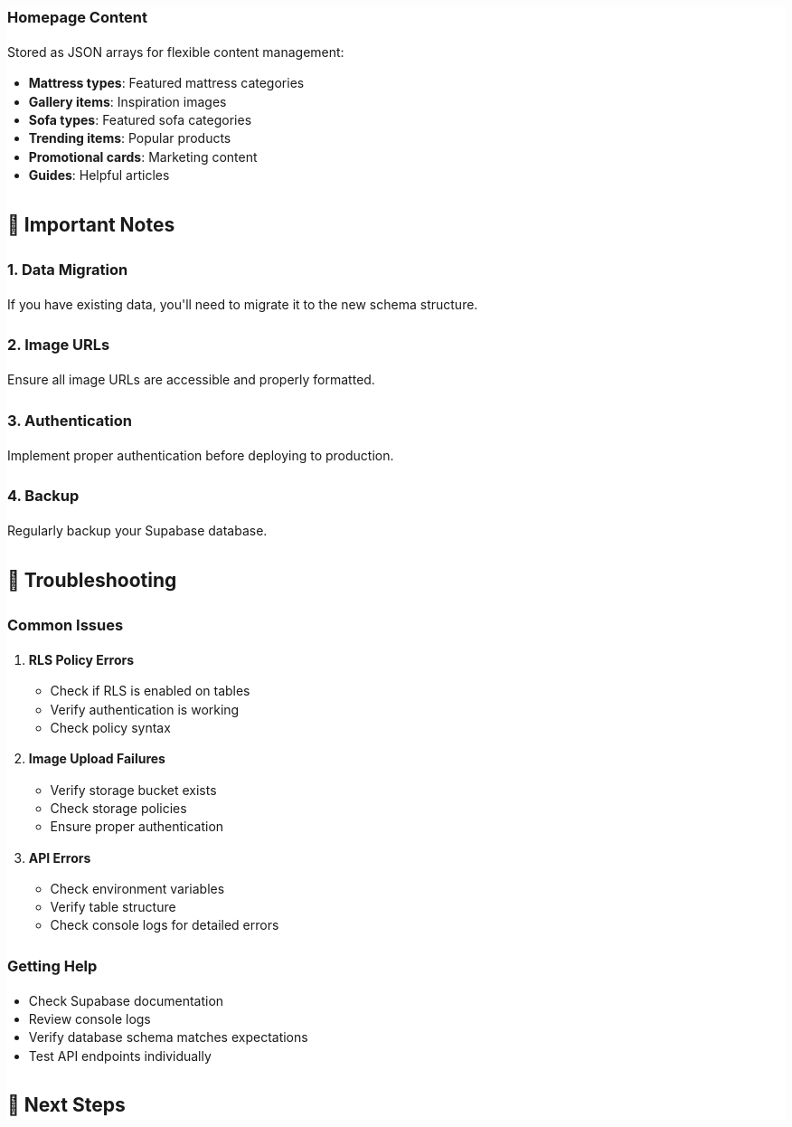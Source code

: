 ### Homepage Content
Stored as JSON arrays for flexible content management:
- **Mattress types**: Featured mattress categories
- **Gallery items**: Inspiration images
- **Sofa types**: Featured sofa categories
- **Trending items**: Popular products
- **Promotional cards**: Marketing content
- **Guides**: Helpful articles

## 🚨 Important Notes

### 1. Data Migration
If you have existing data, you'll need to migrate it to the new schema structure.

### 2. Image URLs
Ensure all image URLs are accessible and properly formatted.

### 3. Authentication
Implement proper authentication before deploying to production.

### 4. Backup
Regularly backup your Supabase database.

## 🐛 Troubleshooting

### Common Issues

1. **RLS Policy Errors**
   - Check if RLS is enabled on tables
   - Verify authentication is working
   - Check policy syntax

2. **Image Upload Failures**
   - Verify storage bucket exists
   - Check storage policies
   - Ensure proper authentication

3. **API Errors**
   - Check environment variables
   - Verify table structure
   - Check console logs for detailed errors

### Getting Help
- Check Supabase documentation
- Review console logs
- Verify database schema matches expectations
- Test API endpoints individually

## 🔄 Next Steps
